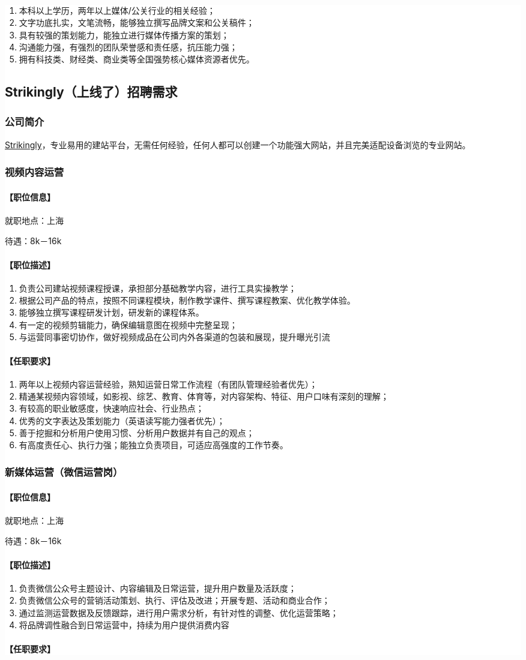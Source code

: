 1. 本科以上学历，两年以上媒体/公关行业的相关经验；
2. 文字功底扎实，文笔流畅，能够独立撰写品牌文案和公关稿件；
3. 具有较强的策划能力，能独立进行媒体传播方案的策划；
4. 沟通能力强，有强烈的团队荣誉感和责任感，抗压能力强；
5. 拥有科技类、财经类、商业类等全国强势核心媒体资源者优先。

## Strikingly（上线了）招聘需求

### 公司简介

[Strikingly](http://www.strikingly.com/)，专业易用的建站平台，无需任何经验，任何人都可以创建一个功能强大网站，并且完美适配设备浏览的专业网站。

### 视频内容运营

#### 【职位信息】

就职地点：上海

待遇：8k－16k

#### 【职位描述】

1. 负责公司建站视频课程授课，承担部分基础教学内容，进行工具实操教学；
2. 根据公司产品的特点，按照不同课程模块，制作教学课件、撰写课程教案、优化教学体验。
3. 能够独立撰写课程研发计划，研发新的课程体系。
4. 有一定的视频剪辑能力，确保编辑意图在视频中完整呈现；
5. 与运营同事密切协作，做好视频成品在公司内外各渠道的包装和展现，提升曝光引流

#### 【任职要求】

1. 两年以上视频内容运营经验，熟知运营日常工作流程（有团队管理经验者优先）；
2. 精通某视频内容领域，如影视、综艺、教育、体育等，对内容架构、特征、用户口味有深刻的理解；
3. 有较高的职业敏感度，快速响应社会、行业热点；
4. 优秀的文字表达及策划能力（英语读写能力强者优先）；
5. 善于挖掘和分析用户使用习惯、分析用户数据并有自己的观点；
6. 有高度责任心、执行力强；能独立负责项目，可适应高强度的工作节奏。

### 新媒体运营（微信运营岗）

#### 【职位信息】

就职地点：上海

待遇：8k－16k

#### 【职位描述】

1. 负责微信公众号主题设计、内容编辑及日常运营，提升用户数量及活跃度；
2. 负责微信公众号的营销活动策划、执行、评估及改进；开展专题、活动和商业合作；
3. 通过监测运营数据及反馈跟踪，进行用户需求分析，有针对性的调整、优化运营策略；
4. 将品牌调性融合到日常运营中，持续为用户提供消费内容

#### 【任职要求】
